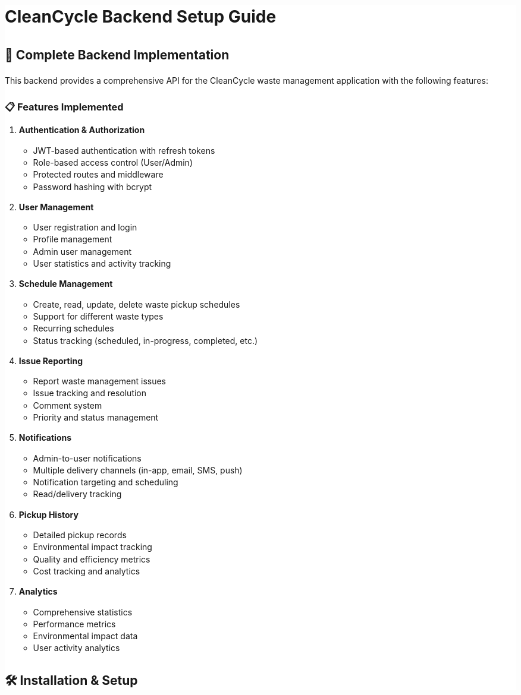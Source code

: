 # CleanCycle Backend Setup Guide

## 🚀 Complete Backend Implementation

This backend provides a comprehensive API for the CleanCycle waste management application with the following features:

### 📋 Features Implemented

1. **Authentication & Authorization**
   - JWT-based authentication with refresh tokens
   - Role-based access control (User/Admin)
   - Protected routes and middleware
   - Password hashing with bcrypt

2. **User Management**
   - User registration and login
   - Profile management
   - Admin user management
   - User statistics and activity tracking

3. **Schedule Management**
   - Create, read, update, delete waste pickup schedules
   - Support for different waste types
   - Recurring schedules
   - Status tracking (scheduled, in-progress, completed, etc.)

4. **Issue Reporting**
   - Report waste management issues
   - Issue tracking and resolution
   - Comment system
   - Priority and status management

5. **Notifications**
   - Admin-to-user notifications
   - Multiple delivery channels (in-app, email, SMS, push)
   - Notification targeting and scheduling
   - Read/delivery tracking

6. **Pickup History**
   - Detailed pickup records
   - Environmental impact tracking
   - Quality and efficiency metrics
   - Cost tracking and analytics

7. **Analytics**
   - Comprehensive statistics
   - Performance metrics
   - Environmental impact data
   - User activity analytics

## 🛠️ Installation & Setup
